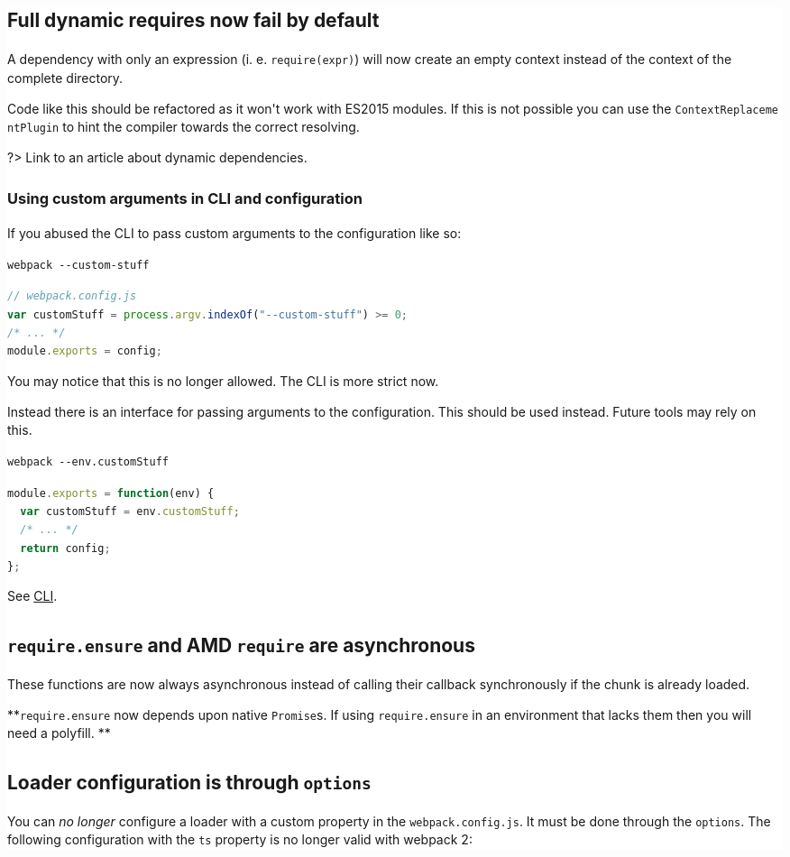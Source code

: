 
## Full dynamic requires now fail by default

A dependency with only an expression (i. e. `require(expr)`) will now create an empty context instead of the context of the complete directory.

Code like this should be refactored as it won't work with ES2015 modules. If this is not possible you can use the `ContextReplacementPlugin` to hint the compiler towards the correct resolving.

?> Link to an article about dynamic dependencies.

### Using custom arguments in CLI and configuration

If you abused the CLI to pass custom arguments to the configuration like so:

`webpack --custom-stuff`

``` js
// webpack.config.js
var customStuff = process.argv.indexOf("--custom-stuff") >= 0;
/* ... */
module.exports = config;
```

You may notice that this is no longer allowed. The CLI is more strict now.

Instead there is an interface for passing arguments to the configuration. This should be used instead. Future tools may rely on this.

`webpack --env.customStuff`

``` js
module.exports = function(env) {
  var customStuff = env.customStuff;
  /* ... */
  return config;
};
```

See [CLI](/api/cli).


## `require.ensure` and AMD `require` are asynchronous

These functions are now always asynchronous instead of calling their callback synchronously if the chunk is already loaded.

**`require.ensure` now depends upon native `Promise`s. If using `require.ensure` in an environment that lacks them then you will need a polyfill. **


## Loader configuration is through `options`

You can *no longer* configure a loader with a custom property in the `webpack.config.js`. It must be done through the `options`. The following configuration with the `ts` property is no longer valid with webpack 2:
